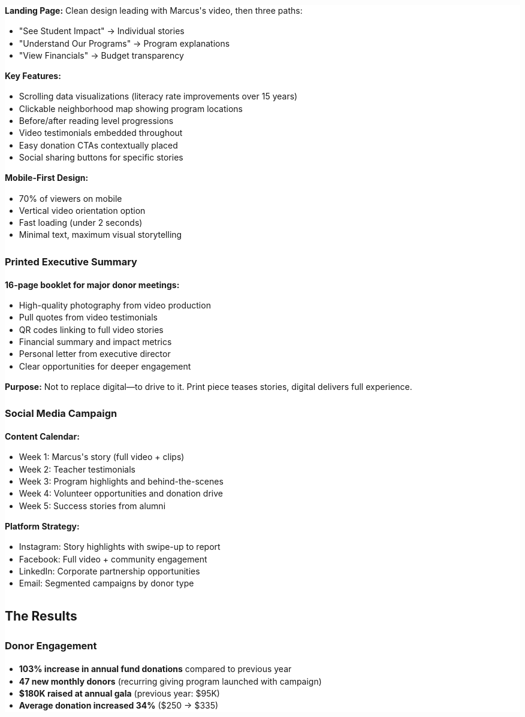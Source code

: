 **Landing Page:**
Clean design leading with Marcus's video, then three paths:
- "See Student Impact" → Individual stories
- "Understand Our Programs" → Program explanations
- "View Financials" → Budget transparency

**Key Features:**
- Scrolling data visualizations (literacy rate improvements over 15 years)
- Clickable neighborhood map showing program locations
- Before/after reading level progressions
- Video testimonials embedded throughout
- Easy donation CTAs contextually placed
- Social sharing buttons for specific stories

**Mobile-First Design:**
- 70% of viewers on mobile
- Vertical video orientation option
- Fast loading (under 2 seconds)
- Minimal text, maximum visual storytelling

### Printed Executive Summary

**16-page booklet for major donor meetings:**
- High-quality photography from video production
- Pull quotes from video testimonials
- QR codes linking to full video stories
- Financial summary and impact metrics
- Personal letter from executive director
- Clear opportunities for deeper engagement

**Purpose:** Not to replace digital—to drive to it. Print piece teases stories, digital delivers full experience.

### Social Media Campaign

**Content Calendar:**
- Week 1: Marcus's story (full video + clips)
- Week 2: Teacher testimonials
- Week 3: Program highlights and behind-the-scenes
- Week 4: Volunteer opportunities and donation drive
- Week 5: Success stories from alumni

**Platform Strategy:**
- Instagram: Story highlights with swipe-up to report
- Facebook: Full video + community engagement
- LinkedIn: Corporate partnership opportunities
- Email: Segmented campaigns by donor type

## The Results

### Donor Engagement

- **103% increase in annual fund donations** compared to previous year
- **47 new monthly donors** (recurring giving program launched with campaign)
- **$180K raised at annual gala** (previous year: $95K)
- **Average donation increased 34%** ($250 → $335)
